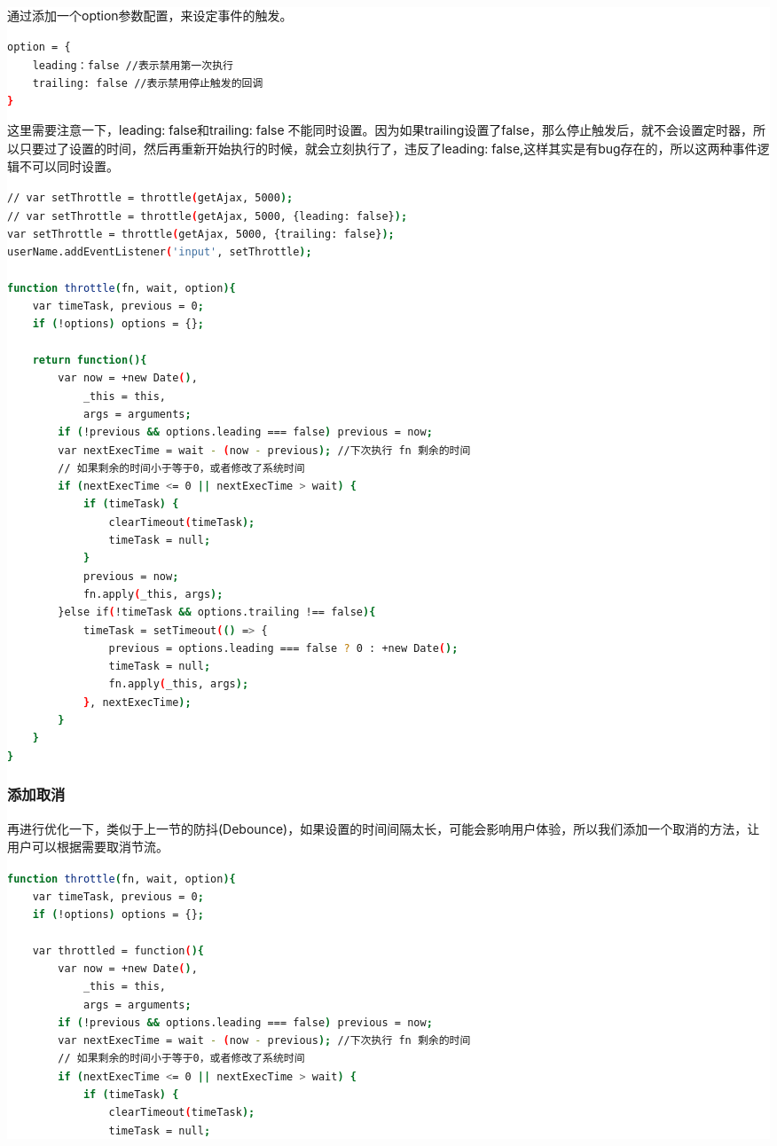 通过添加一个option参数配置，来设定事件的触发。

``` bash
option = {
    leading：false //表示禁用第一次执行
    trailing: false //表示禁用停止触发的回调
}
```

这里需要注意一下，leading: false和trailing: false 不能同时设置。因为如果trailing设置了false，那么停止触发后，就不会设置定时器，所以只要过了设置的时间，然后再重新开始执行的时候，就会立刻执行了，违反了leading: false,这样其实是有bug存在的，所以这两种事件逻辑不可以同时设置。

``` bash
// var setThrottle = throttle(getAjax, 5000);
// var setThrottle = throttle(getAjax, 5000, {leading: false});
var setThrottle = throttle(getAjax, 5000, {trailing: false});
userName.addEventListener('input', setThrottle);

function throttle(fn, wait, option){
	var timeTask, previous = 0;
	if (!options) options = {};

	return function(){
		var now = +new Date(),
			_this = this,
			args = arguments;
		if (!previous && options.leading === false) previous = now;
		var nextExecTime = wait - (now - previous);	//下次执行 fn 剩余的时间
		// 如果剩余的时间小于等于0，或者修改了系统时间
		if (nextExecTime <= 0 || nextExecTime > wait) {
			if (timeTask) {
				clearTimeout(timeTask);
				timeTask = null;
			}
			previous = now;
			fn.apply(_this, args);
		}else if(!timeTask && options.trailing !== false){
			timeTask = setTimeout(() => {
				previous = options.leading === false ? 0 : +new Date();
				timeTask = null;
				fn.apply(_this, args);
			}, nextExecTime);
		}
	}
}
```

### 添加取消

再进行优化一下，类似于上一节的防抖(Debounce)，如果设置的时间间隔太长，可能会影响用户体验，所以我们添加一个取消的方法，让用户可以根据需要取消节流。

``` bash
function throttle(fn, wait, option){
	var timeTask, previous = 0;
	if (!options) options = {};

	var throttled = function(){
		var now = +new Date(),
			_this = this,
			args = arguments;
		if (!previous && options.leading === false) previous = now;
		var nextExecTime = wait - (now - previous);	//下次执行 fn 剩余的时间
		// 如果剩余的时间小于等于0，或者修改了系统时间
		if (nextExecTime <= 0 || nextExecTime > wait) {
			if (timeTask) {
				clearTimeout(timeTask);
				timeTask = null;
```